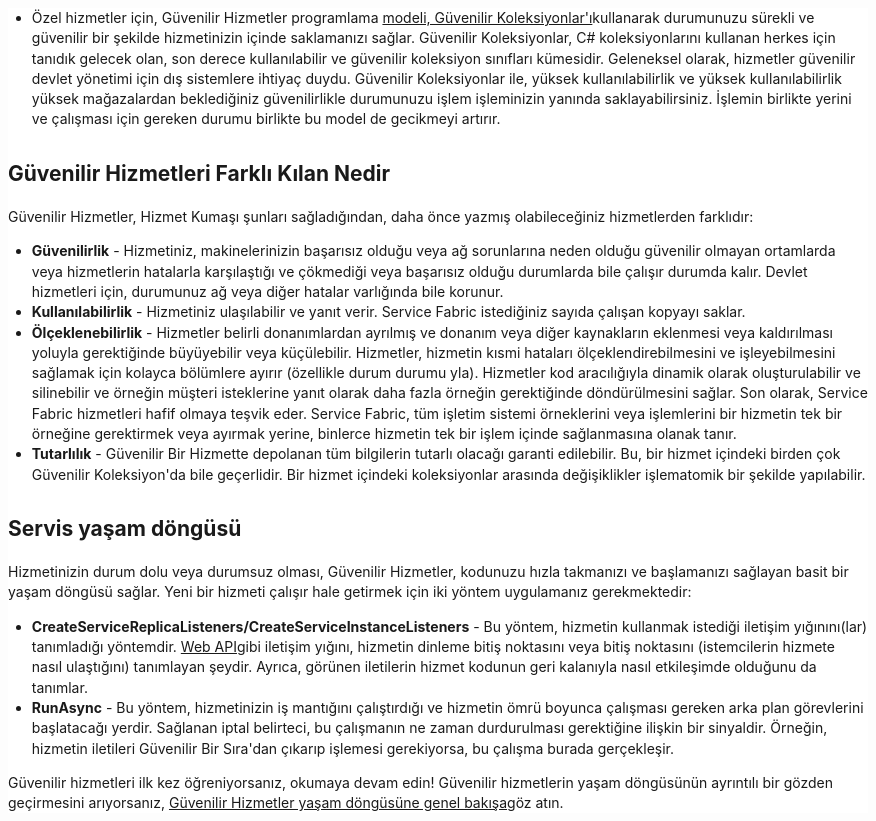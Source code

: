 * Özel hizmetler için, Güvenilir Hizmetler programlama [modeli, Güvenilir Koleksiyonlar'ı](service-fabric-reliable-services-reliable-collections.md)kullanarak durumunuzu sürekli ve güvenilir bir şekilde hizmetinizin içinde saklamanızı sağlar. Güvenilir Koleksiyonlar, C# koleksiyonlarını kullanan herkes için tanıdık gelecek olan, son derece kullanılabilir ve güvenilir koleksiyon sınıfları kümesidir. Geleneksel olarak, hizmetler güvenilir devlet yönetimi için dış sistemlere ihtiyaç duydu. Güvenilir Koleksiyonlar ile, yüksek kullanılabilirlik ve yüksek kullanılabilirlik yüksek mağazalardan beklediğiniz güvenilirlikle durumunuzu işlem işleminizin yanında saklayabilirsiniz. İşlemin birlikte yerini ve çalışması için gereken durumu birlikte bu model de gecikmeyi artırır.

## <a name="what-makes-reliable-services-different"></a>Güvenilir Hizmetleri Farklı Kılan Nedir

Güvenilir Hizmetler, Hizmet Kumaşı şunları sağladığından, daha önce yazmış olabileceğiniz hizmetlerden farklıdır:

* **Güvenilirlik** - Hizmetiniz, makinelerinizin başarısız olduğu veya ağ sorunlarına neden olduğu güvenilir olmayan ortamlarda veya hizmetlerin hatalarla karşılaştığı ve çökmediği veya başarısız olduğu durumlarda bile çalışır durumda kalır. Devlet hizmetleri için, durumunuz ağ veya diğer hatalar varlığında bile korunur.
* **Kullanılabilirlik** - Hizmetiniz ulaşılabilir ve yanıt verir. Service Fabric istediğiniz sayıda çalışan kopyayı saklar.
* **Ölçeklenebilirlik** - Hizmetler belirli donanımlardan ayrılmış ve donanım veya diğer kaynakların eklenmesi veya kaldırılması yoluyla gerektiğinde büyüyebilir veya küçülebilir. Hizmetler, hizmetin kısmi hataları ölçeklendirebilmesini ve işleyebilmesini sağlamak için kolayca bölümlere ayırır (özellikle durum durumu yla). Hizmetler kod aracılığıyla dinamik olarak oluşturulabilir ve silinebilir ve örneğin müşteri isteklerine yanıt olarak daha fazla örneğin gerektiğinde döndürülmesini sağlar. Son olarak, Service Fabric hizmetleri hafif olmaya teşvik eder. Service Fabric, tüm işletim sistemi örneklerini veya işlemlerini bir hizmetin tek bir örneğine gerektirmek veya ayırmak yerine, binlerce hizmetin tek bir işlem içinde sağlanmasına olanak tanır.
* **Tutarlılık** - Güvenilir Bir Hizmette depolanan tüm bilgilerin tutarlı olacağı garanti edilebilir. Bu, bir hizmet içindeki birden çok Güvenilir Koleksiyon'da bile geçerlidir. Bir hizmet içindeki koleksiyonlar arasında değişiklikler işlematomik bir şekilde yapılabilir.

## <a name="service-lifecycle"></a>Servis yaşam döngüsü

Hizmetinizin durum dolu veya durumsuz olması, Güvenilir Hizmetler, kodunuzu hızla takmanızı ve başlamanızı sağlayan basit bir yaşam döngüsü sağlar.  Yeni bir hizmeti çalışır hale getirmek için iki yöntem uygulamanız gerekmektedir:

* **CreateServiceReplicaListeners/CreateServiceInstanceListeners** - Bu yöntem, hizmetin kullanmak istediği iletişim yığınını(lar) tanımladığı yöntemdir. [Web API](service-fabric-reliable-services-communication-webapi.md)gibi iletişim yığını, hizmetin dinleme bitiş noktasını veya bitiş noktasını (istemcilerin hizmete nasıl ulaştığını) tanımlayan şeydir. Ayrıca, görünen iletilerin hizmet kodunun geri kalanıyla nasıl etkileşimde olduğunu da tanımlar.
* **RunAsync** - Bu yöntem, hizmetinizin iş mantığını çalıştırdığı ve hizmetin ömrü boyunca çalışması gereken arka plan görevlerini başlatacağı yerdir. Sağlanan iptal belirteci, bu çalışmanın ne zaman durdurulması gerektiğine ilişkin bir sinyaldir. Örneğin, hizmetin iletileri Güvenilir Bir Sıra'dan çıkarıp işlemesi gerekiyorsa, bu çalışma burada gerçekleşir.

Güvenilir hizmetleri ilk kez öğreniyorsanız, okumaya devam edin! Güvenilir hizmetlerin yaşam döngüsünün ayrıntılı bir gözden geçirmesini arıyorsanız, [Güvenilir Hizmetler yaşam döngüsüne genel bakışa](service-fabric-reliable-services-lifecycle.md)göz atın.
